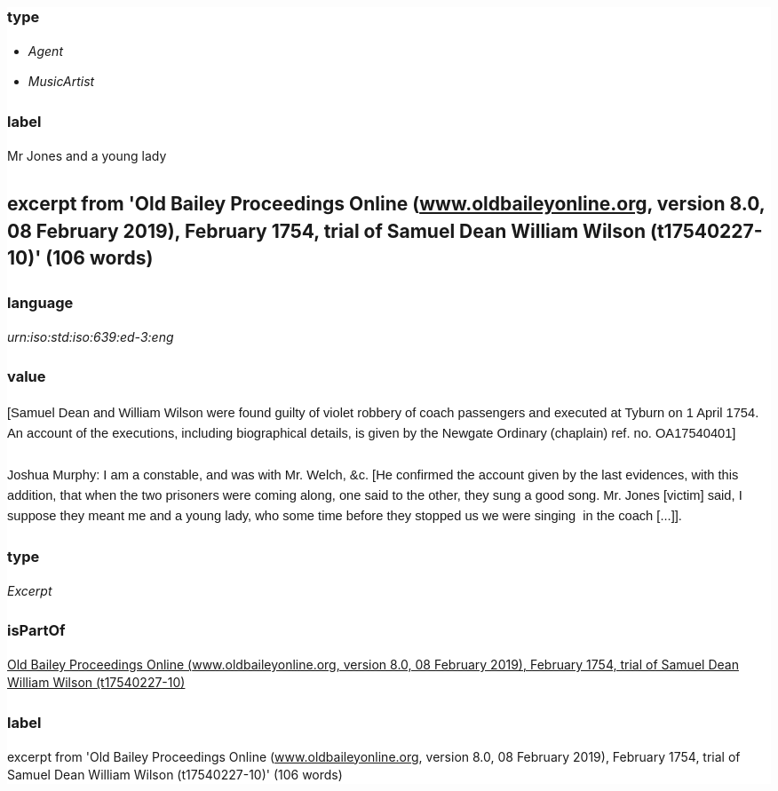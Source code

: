 ### type

 - *Agent*

 - *MusicArtist*

### label


Mr Jones and a young lady

## excerpt from 'Old Bailey Proceedings Online (www.oldbaileyonline.org, version 8.0, 08 February 2019), February 1754, trial of Samuel Dean William Wilson (t17540227-10)' (106 words)

### language


*urn:iso:std:iso:639:ed-3:eng*

### value


<p class="MsoNormal" style="margin: 0cm 0cm 0.0001pt; font-size: medium; font-family: Calibri, sans-serif;"><span style="font-size: 11pt; font-family: Arial, sans-serif;">[Samuel Dean and William Wilson were found guilty of violet robbery of coach passengers and executed at Tyburn on 1 April 1754. An account of the executions, including biographical details, is given by the Newgate Ordinary (chaplain) ref. no. OA17540401]</span></p>
<p class="MsoNormal" style="margin: 0cm 0cm 0.0001pt; font-size: medium; font-family: Calibri, sans-serif;"><span style="font-size: 11pt; font-family: Arial, sans-serif;">&nbsp;</span></p>
<p class="MsoNormal" style="margin: 0cm 0cm 0.0001pt; font-size: medium; font-family: Calibri, sans-serif;"><span style="font-size: 11pt; font-family: Arial, sans-serif;">Joshua Murphy: I am a constable, and was with Mr. Welch, &amp;c. [He confirmed the account given by the last evidences, with this addition, that when the two prisoners were coming along, one said to the other, they sung a good song. Mr. Jones [victim] said, I suppose they meant me and a young lady, who some time before they stopped us we were singing &nbsp;in the coach [...]].&nbsp;</span></p>

### type


*Excerpt*

### isPartOf


[Old Bailey Proceedings Online (www.oldbaileyonline.org, version 8.0, 08 February 2019), February 1754, trial of Samuel Dean William Wilson (t17540227-10)](#Old-Bailey-Proceedings-Online-(www.oldbaileyonline.org-version-8.0-08-February-2019)-February-1754-trial-of-Samuel-Dean-William-Wilson-(t17540227-10))

### label


excerpt from 'Old Bailey Proceedings Online (www.oldbaileyonline.org, version 8.0, 08 February 2019), February 1754, trial of Samuel Dean William Wilson (t17540227-10)' (106 words)
